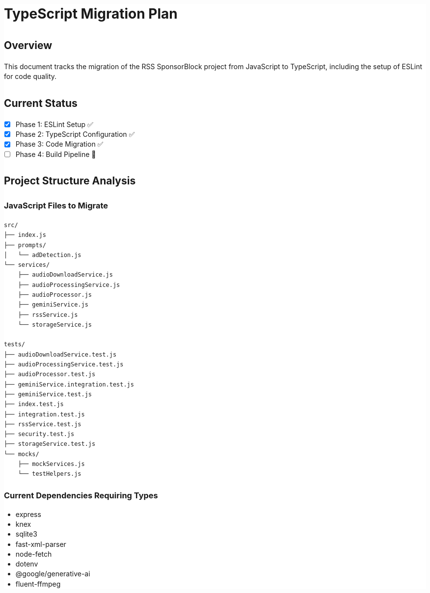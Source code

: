 # TypeScript Migration Plan

## Overview
This document tracks the migration of the RSS SponsorBlock project from JavaScript to TypeScript, including the setup of ESLint for code quality.

## Current Status
- [x] Phase 1: ESLint Setup ✅
- [x] Phase 2: TypeScript Configuration ✅
- [x] Phase 3: Code Migration ✅
- [ ] Phase 4: Build Pipeline 🚧

## Project Structure Analysis

### JavaScript Files to Migrate
```
src/
├── index.js
├── prompts/
│   └── adDetection.js
└── services/
    ├── audioDownloadService.js
    ├── audioProcessingService.js
    ├── audioProcessor.js
    ├── geminiService.js
    ├── rssService.js
    └── storageService.js

tests/
├── audioDownloadService.test.js
├── audioProcessingService.test.js
├── audioProcessor.test.js
├── geminiService.integration.test.js
├── geminiService.test.js
├── index.test.js
├── integration.test.js
├── rssService.test.js
├── security.test.js
├── storageService.test.js
└── mocks/
    ├── mockServices.js
    └── testHelpers.js
```

### Current Dependencies Requiring Types
- express
- knex
- sqlite3
- fast-xml-parser
- node-fetch
- dotenv
- @google/generative-ai
- fluent-ffmpeg
